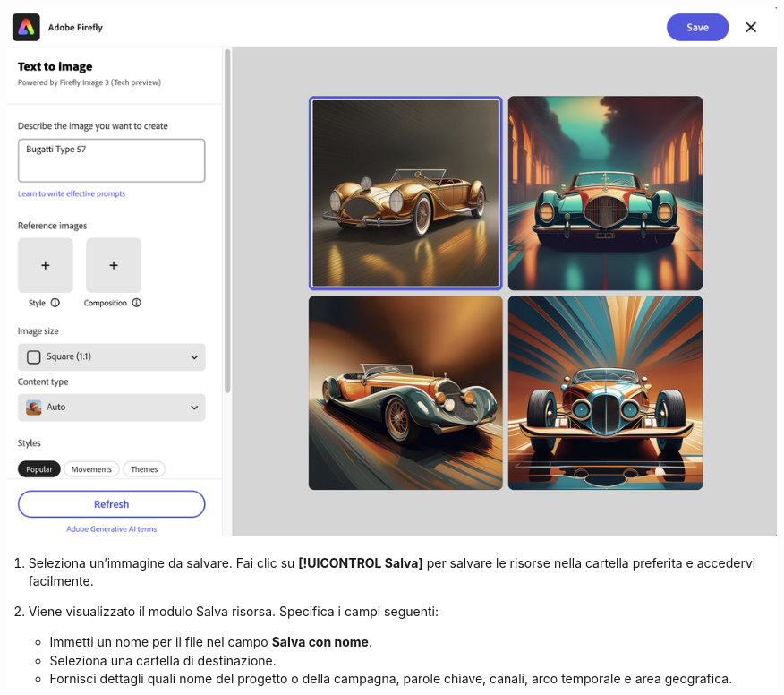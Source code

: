    ![Integrazione di Firefly](assets/bugatti-type-57.png)

1. Seleziona un’immagine da salvare. Fai clic su **[!UICONTROL Salva]** per salvare le risorse nella cartella preferita e accedervi facilmente.

1. Viene visualizzato il modulo Salva risorsa. Specifica i campi seguenti:

   * Immetti un nome per il file nel campo **Salva con nome**.
   * Seleziona una cartella di destinazione.
   * Fornisci dettagli quali nome del progetto o della campagna, parole chiave, canali, arco temporale e area geografica.
